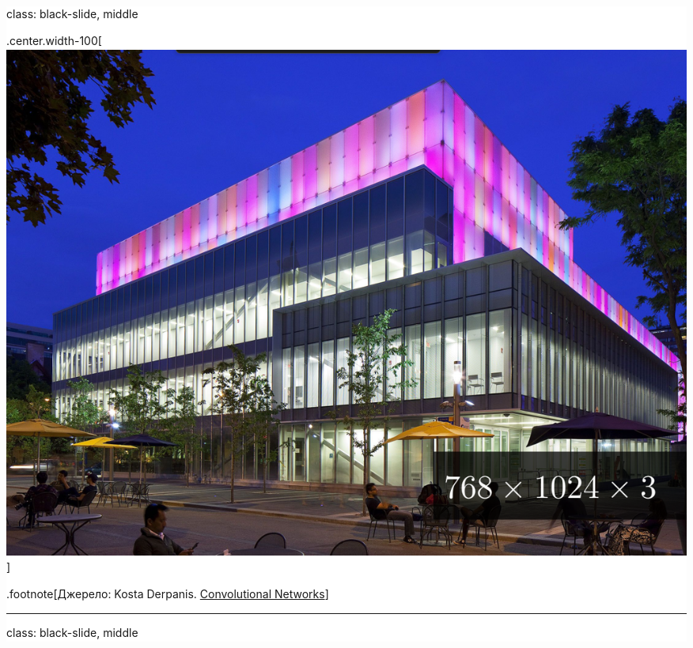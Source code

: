 


class: black-slide, middle

.center.width-100[![](figures/lec1/imc.png)]

.footnote[Джерело: Kosta Derpanis. [Convolutional Networks](pdf/ConvNets.pdf)]

---

class: black-slide, middle
